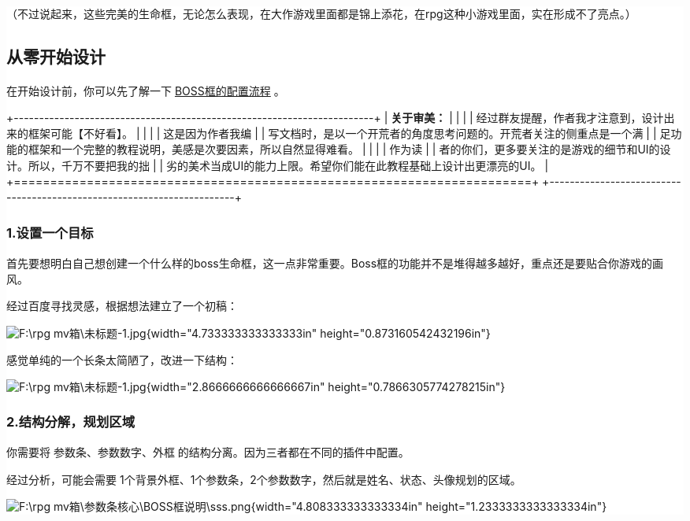 （不过说起来，这些完美的生命框，无论怎么表现，在大作游戏里面都是锦上添花，在rpg这种小游戏里面，实在形成不了亮点。）

## 从零开始设计

在开始设计前，你可以先了解一下 [BOSS框的配置流程](#配置流程) 。

+-----------------------------------------------------------------------+
| **关于审美：**                                                        |
|                                                                       |
| 经过群友提醒，作者我才注意到，设计出来的框架可能【不好看】。          |
|                                                                       |
| 这是因为作者我编                                                      |
| 写文档时，是以一个开荒者的角度思考问题的。开荒者关注的侧重点是一个满  |
| 足功能的框架和一个完整的教程说明，美感是次要因素，所以自然显得难看。  |
|                                                                       |
| 作为读                                                                |
| 者的你们，更多要关注的是游戏的细节和UI的设计。所以，千万不要把我的拙  |
| 劣的美术当成UI的能力上限。希望你们能在此教程基础上设计出更漂亮的UI。  |
+=======================================================================+
+-----------------------------------------------------------------------+

### 1.设置一个目标

首先要想明白自己想创建一个什么样的boss生命框，这一点非常重要。Boss框的功能并不是堆得越多越好，重点还是要贴合你游戏的画风。

经过百度寻找灵感，根据想法建立了一个初稿：

![F:\\rpg
mv箱\\未标题-1.jpg](./MediaFolder/media/image36.jpeg){width="4.733333333333333in"
height="0.873160542432196in"}

感觉单纯的一个长条太简陋了，改进一下结构：

![F:\\rpg
mv箱\\未标题-1.jpg](./MediaFolder/media/image37.jpeg){width="2.8666666666666667in"
height="0.7866305774278215in"}

### 2.结构分解，规划区域

你需要将 参数条、参数数字、外框
的结构分离。因为三者都在不同的插件中配置。

经过分析，可能会需要
1个背景外框、1个参数条，2个参数数字，然后就是姓名、状态、头像规划的区域。

![F:\\rpg
mv箱\\参数条核心\\BOSS框说明\\sss.png](./MediaFolder/media/image38.png){width="4.808333333333334in"
height="1.2333333333333334in"}
